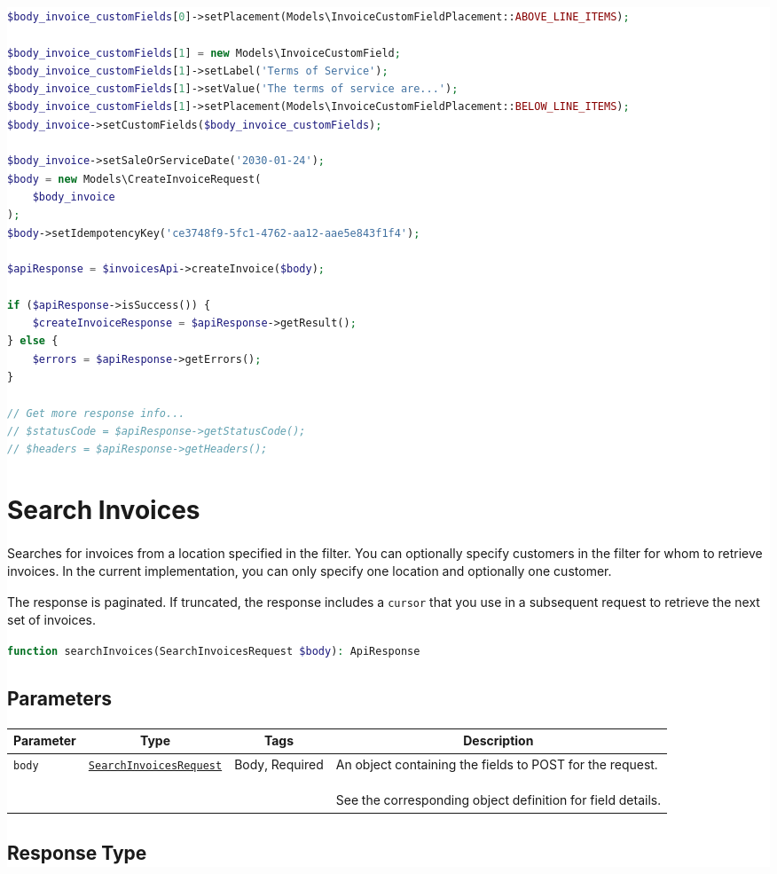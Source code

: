 ```php
$body_invoice_customFields[0]->setPlacement(Models\InvoiceCustomFieldPlacement::ABOVE_LINE_ITEMS);

$body_invoice_customFields[1] = new Models\InvoiceCustomField;
$body_invoice_customFields[1]->setLabel('Terms of Service');
$body_invoice_customFields[1]->setValue('The terms of service are...');
$body_invoice_customFields[1]->setPlacement(Models\InvoiceCustomFieldPlacement::BELOW_LINE_ITEMS);
$body_invoice->setCustomFields($body_invoice_customFields);

$body_invoice->setSaleOrServiceDate('2030-01-24');
$body = new Models\CreateInvoiceRequest(
    $body_invoice
);
$body->setIdempotencyKey('ce3748f9-5fc1-4762-aa12-aae5e843f1f4');

$apiResponse = $invoicesApi->createInvoice($body);

if ($apiResponse->isSuccess()) {
    $createInvoiceResponse = $apiResponse->getResult();
} else {
    $errors = $apiResponse->getErrors();
}

// Get more response info...
// $statusCode = $apiResponse->getStatusCode();
// $headers = $apiResponse->getHeaders();
```


# Search Invoices

Searches for invoices from a location specified in
the filter. You can optionally specify customers in the filter for whom to
retrieve invoices. In the current implementation, you can only specify one location and
optionally one customer.

The response is paginated. If truncated, the response includes a `cursor`
that you use in a subsequent request to retrieve the next set of invoices.

```php
function searchInvoices(SearchInvoicesRequest $body): ApiResponse
```

## Parameters

| Parameter | Type | Tags | Description |
|  --- | --- | --- | --- |
| `body` | [`SearchInvoicesRequest`](../../doc/models/search-invoices-request.md) | Body, Required | An object containing the fields to POST for the request.<br><br>See the corresponding object definition for field details. |

## Response Type

